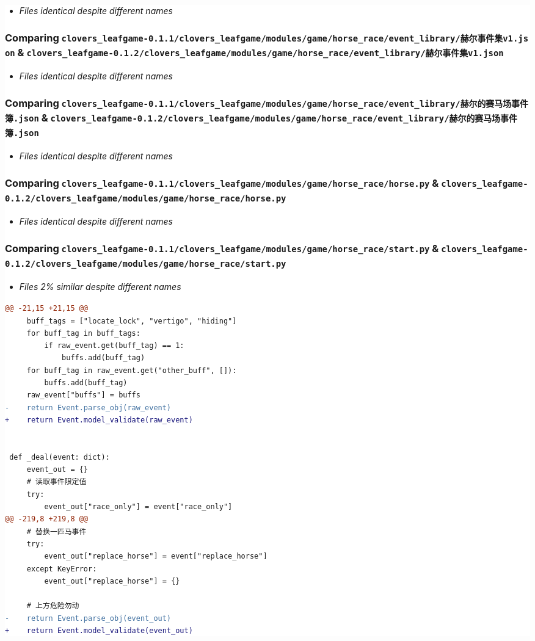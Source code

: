  * *Files identical despite different names*

### Comparing `clovers_leafgame-0.1.1/clovers_leafgame/modules/game/horse_race/event_library/赫尔事件集v1.json` & `clovers_leafgame-0.1.2/clovers_leafgame/modules/game/horse_race/event_library/赫尔事件集v1.json`

 * *Files identical despite different names*

### Comparing `clovers_leafgame-0.1.1/clovers_leafgame/modules/game/horse_race/event_library/赫尔的赛马场事件簿.json` & `clovers_leafgame-0.1.2/clovers_leafgame/modules/game/horse_race/event_library/赫尔的赛马场事件簿.json`

 * *Files identical despite different names*

### Comparing `clovers_leafgame-0.1.1/clovers_leafgame/modules/game/horse_race/horse.py` & `clovers_leafgame-0.1.2/clovers_leafgame/modules/game/horse_race/horse.py`

 * *Files identical despite different names*

### Comparing `clovers_leafgame-0.1.1/clovers_leafgame/modules/game/horse_race/start.py` & `clovers_leafgame-0.1.2/clovers_leafgame/modules/game/horse_race/start.py`

 * *Files 2% similar despite different names*

```diff
@@ -21,15 +21,15 @@
     buff_tags = ["locate_lock", "vertigo", "hiding"]
     for buff_tag in buff_tags:
         if raw_event.get(buff_tag) == 1:
             buffs.add(buff_tag)
     for buff_tag in raw_event.get("other_buff", []):
         buffs.add(buff_tag)
     raw_event["buffs"] = buffs
-    return Event.parse_obj(raw_event)
+    return Event.model_validate(raw_event)
 
 
 def _deal(event: dict):
     event_out = {}
     # 读取事件限定值
     try:
         event_out["race_only"] = event["race_only"]
@@ -219,8 +219,8 @@
     # 替换一匹马事件
     try:
         event_out["replace_horse"] = event["replace_horse"]
     except KeyError:
         event_out["replace_horse"] = {}
 
     # 上方危险勿动
-    return Event.parse_obj(event_out)
+    return Event.model_validate(event_out)
```
